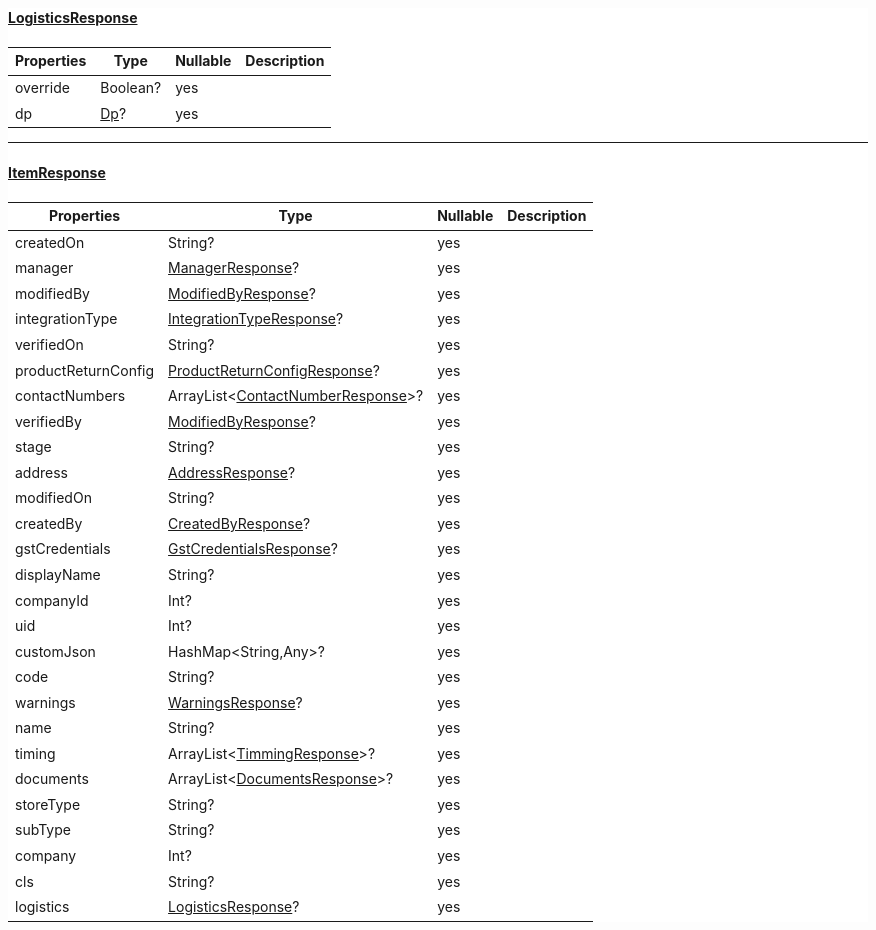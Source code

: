 

 
 
 #### [LogisticsResponse](#LogisticsResponse)

 | Properties | Type | Nullable | Description |
 | ---------- | ---- | -------- | ----------- |
 | override | Boolean? |  yes  |  |
 | dp | [Dp](#Dp)? |  yes  |  |

---


 
 
 #### [ItemResponse](#ItemResponse)

 | Properties | Type | Nullable | Description |
 | ---------- | ---- | -------- | ----------- |
 | createdOn | String? |  yes  |  |
 | manager | [ManagerResponse](#ManagerResponse)? |  yes  |  |
 | modifiedBy | [ModifiedByResponse](#ModifiedByResponse)? |  yes  |  |
 | integrationType | [IntegrationTypeResponse](#IntegrationTypeResponse)? |  yes  |  |
 | verifiedOn | String? |  yes  |  |
 | productReturnConfig | [ProductReturnConfigResponse](#ProductReturnConfigResponse)? |  yes  |  |
 | contactNumbers | ArrayList<[ContactNumberResponse](#ContactNumberResponse)>? |  yes  |  |
 | verifiedBy | [ModifiedByResponse](#ModifiedByResponse)? |  yes  |  |
 | stage | String? |  yes  |  |
 | address | [AddressResponse](#AddressResponse)? |  yes  |  |
 | modifiedOn | String? |  yes  |  |
 | createdBy | [CreatedByResponse](#CreatedByResponse)? |  yes  |  |
 | gstCredentials | [GstCredentialsResponse](#GstCredentialsResponse)? |  yes  |  |
 | displayName | String? |  yes  |  |
 | companyId | Int? |  yes  |  |
 | uid | Int? |  yes  |  |
 | customJson | HashMap<String,Any>? |  yes  |  |
 | code | String? |  yes  |  |
 | warnings | [WarningsResponse](#WarningsResponse)? |  yes  |  |
 | name | String? |  yes  |  |
 | timing | ArrayList<[TimmingResponse](#TimmingResponse)>? |  yes  |  |
 | documents | ArrayList<[DocumentsResponse](#DocumentsResponse)>? |  yes  |  |
 | storeType | String? |  yes  |  |
 | subType | String? |  yes  |  |
 | company | Int? |  yes  |  |
 | cls | String? |  yes  |  |
 | logistics | [LogisticsResponse](#LogisticsResponse)? |  yes  |  |